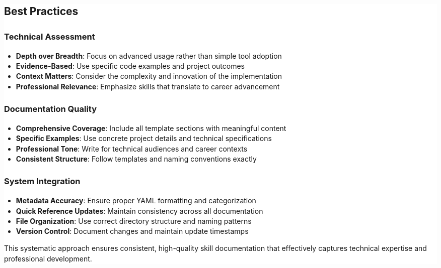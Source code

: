 ## Best Practices

### Technical Assessment

* **Depth over Breadth**: Focus on advanced usage rather than simple tool adoption
* **Evidence-Based**: Use specific code examples and project outcomes
* **Context Matters**: Consider the complexity and innovation of the implementation
* **Professional Relevance**: Emphasize skills that translate to career advancement

### Documentation Quality

* **Comprehensive Coverage**: Include all template sections with meaningful content
* **Specific Examples**: Use concrete project details and technical specifications
* **Professional Tone**: Write for technical audiences and career contexts
* **Consistent Structure**: Follow templates and naming conventions exactly

### System Integration

* **Metadata Accuracy**: Ensure proper YAML formatting and categorization
* **Quick Reference Updates**: Maintain consistency across all documentation
* **File Organization**: Use correct directory structure and naming patterns
* **Version Control**: Document changes and maintain update timestamps

This systematic approach ensures consistent, high-quality skill documentation that effectively captures technical expertise and professional development.
